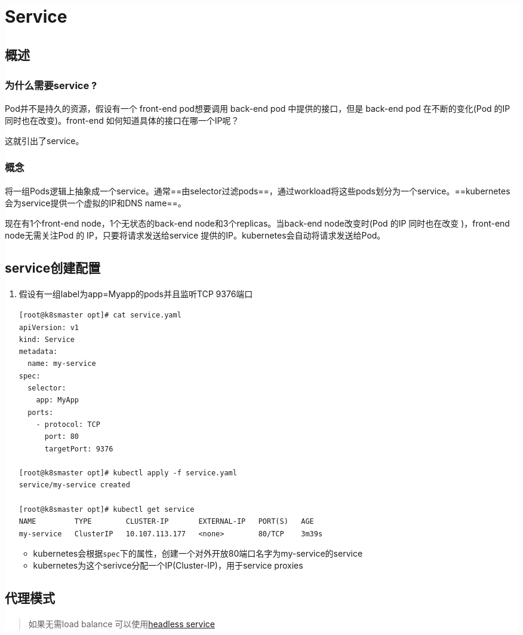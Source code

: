 # Service

## 概述

### 为什么需要service ?

Pod并不是持久的资源，假设有一个 front-end pod想要调用 back-end pod 中提供的接口，但是 back-end pod 在不断的变化(Pod 的IP 同时也在改变)。front-end 如何知道具体的接口在哪一个IP呢？

这就引出了service。

### 概念

将一组Pods逻辑上抽象成一个service。通常==由selector过滤pods==，通过workload将这些pods划分为一个service。==kubernetes会为service提供一个虚拟的IP和DNS name==。

现在有1个front-end node，1个无状态的back-end node和3个replicas。当back-end node改变时(Pod 的IP 同时也在改变 )，front-end node无需关注Pod 的 IP，只要将请求发送给service 提供的IP。kubernetes会自动将请求发送给Pod。

## service创建配置

1. 假设有一组label为app=Myapp的pods并且监听TCP 9376端口

   ```
   [root@k8smaster opt]# cat service.yaml
   apiVersion: v1
   kind: Service
   metadata:
     name: my-service
   spec:
     selector:
       app: MyApp
     ports:
       - protocol: TCP
         port: 80
         targetPort: 9376
         
   [root@k8smaster opt]# kubectl apply -f service.yaml
   service/my-service created
   
   [root@k8smaster opt]# kubectl get service
   NAME         TYPE        CLUSTER-IP       EXTERNAL-IP   PORT(S)   AGE
   my-service   ClusterIP   10.107.113.177   <none>        80/TCP    3m39s
   ```

   - kubernetes会根据`spec`下的属性，创建一个对外开放80端口名字为my-service的service
   - kubernetes为这个serivce分配一个IP(Cluster-IP)，用于service proxies

## 代理模式

> 如果无需load balance 可以使用[headless service](https://kubernetes.io/docs/concepts/services-networking/service/#headless-services)
